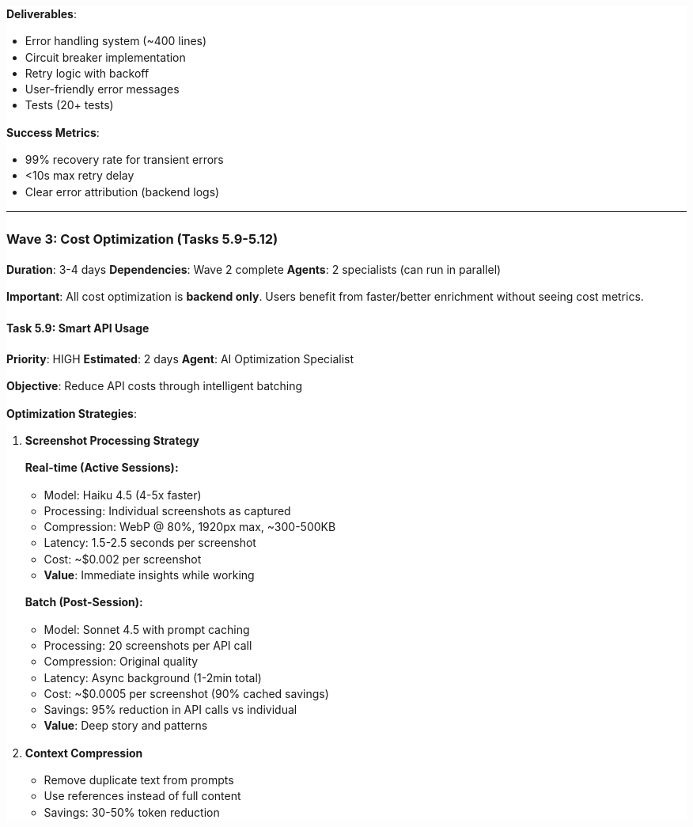 **Deliverables**:
- Error handling system (~400 lines)
- Circuit breaker implementation
- Retry logic with backoff
- User-friendly error messages
- Tests (20+ tests)

**Success Metrics**:
- 99% recovery rate for transient errors
- <10s max retry delay
- Clear error attribution (backend logs)

---

### Wave 3: Cost Optimization (Tasks 5.9-5.12)
**Duration**: 3-4 days
**Dependencies**: Wave 2 complete
**Agents**: 2 specialists (can run in parallel)

**Important**: All cost optimization is **backend only**. Users benefit from faster/better enrichment without seeing cost metrics.

#### Task 5.9: Smart API Usage
**Priority**: HIGH
**Estimated**: 2 days
**Agent**: AI Optimization Specialist

**Objective**: Reduce API costs through intelligent batching

**Optimization Strategies**:

1. **Screenshot Processing Strategy**

   **Real-time (Active Sessions):**
   - Model: Haiku 4.5 (4-5x faster)
   - Processing: Individual screenshots as captured
   - Compression: WebP @ 80%, 1920px max, ~300-500KB
   - Latency: 1.5-2.5 seconds per screenshot
   - Cost: ~$0.002 per screenshot
   - **Value**: Immediate insights while working

   **Batch (Post-Session):**
   - Model: Sonnet 4.5 with prompt caching
   - Processing: 20 screenshots per API call
   - Compression: Original quality
   - Latency: Async background (1-2min total)
   - Cost: ~$0.0005 per screenshot (90% cached savings)
   - Savings: 95% reduction in API calls vs individual
   - **Value**: Deep story and patterns

2. **Context Compression**
   - Remove duplicate text from prompts
   - Use references instead of full content
   - Savings: 30-50% token reduction
